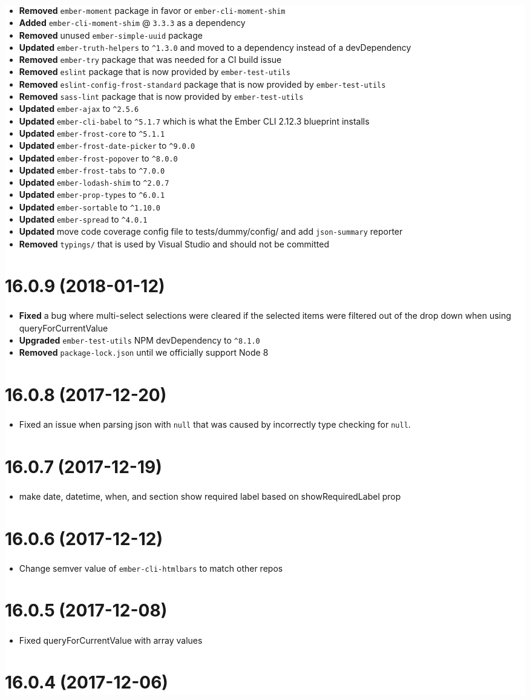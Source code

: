 * **Removed** `ember-moment` package in favor or `ember-cli-moment-shim`
* **Added** `ember-cli-moment-shim` @ `3.3.3` as a dependency
* **Removed** unused `ember-simple-uuid` package
* **Updated** `ember-truth-helpers` to `^1.3.0` and moved to a dependency instead of a devDependency
* **Removed** `ember-try` package that was needed for a CI build issue
* **Removed** `eslint` package that is now provided by `ember-test-utils`
* **Removed** `eslint-config-frost-standard` package that is now provided by `ember-test-utils`
* **Removed** `sass-lint` package that is now provided by `ember-test-utils`
* **Updated** `ember-ajax` to `^2.5.6`
* **Updated** `ember-cli-babel` to `^5.1.7` which is what the Ember CLI 2.12.3 blueprint installs
* **Updated** `ember-frost-core` to `^5.1.1`
* **Updated** `ember-frost-date-picker` to `^9.0.0`
* **Updated** `ember-frost-popover` to `^8.0.0`
* **Updated** `ember-frost-tabs` to `^7.0.0`
* **Updated** `ember-lodash-shim` to `^2.0.7`
* **Updated** `ember-prop-types` to `^6.0.1`
* **Updated** `ember-sortable` to `^1.10.0`
* **Updated** `ember-spread` to `^4.0.1`
* **Updated** move code coverage config file to tests/dummy/config/ and add `json-summary` reporter
* **Removed** `typings/` that is used by Visual Studio and should not be committed

# 16.0.9 (2018-01-12)

* **Fixed** a bug where multi-select selections were cleared if the selected items were filtered out of the drop down when using queryForCurrentValue
* **Upgraded** `ember-test-utils` NPM devDependency to `^8.1.0`
* **Removed** `package-lock.json` until we officially support Node 8

# 16.0.8 (2017-12-20)

* Fixed an issue when parsing json with `null` that was caused by incorrectly type checking for `null`.


# 16.0.7 (2017-12-19)
* make date, datetime, when, and section show required label based on showRequiredLabel prop


# 16.0.6 (2017-12-12)
* Change semver value of `ember-cli-htmlbars` to match other repos

# 16.0.5 (2017-12-08)

* Fixed queryForCurrentValue with array values


# 16.0.4 (2017-12-06)
